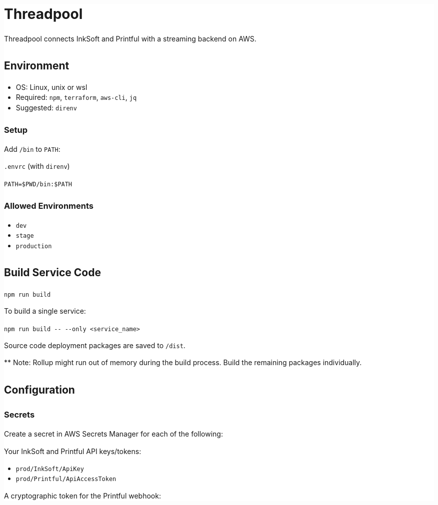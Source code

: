 # Threadpool

Threadpool connects InkSoft and Printful with a streaming backend on AWS.

## Environment

- OS: Linux, unix or wsl
- Required: `npm`, `terraform`, `aws-cli`, `jq`
- Suggested: `direnv`

### Setup

Add `/bin` to `PATH`:

`.envrc` (with `direnv`)
```
PATH=$PWD/bin:$PATH
```

### Allowed Environments

- `dev`
- `stage`
- `production`

## Build Service Code

```
npm run build
```

To build a single service:

```
npm run build -- --only <service_name>
```

Source code deployment packages are saved to `/dist`.

** Note: Rollup might run out of memory during the build process.  Build the remaining packages individually.

## Configuration

### Secrets

Create a secret in AWS Secrets Manager for each of the following:

Your InkSoft and Printful API keys/tokens:

- `prod/InkSoft/ApiKey`
- `prod/Printful/ApiAccessToken`

A cryptographic token for the Printful webhook:
